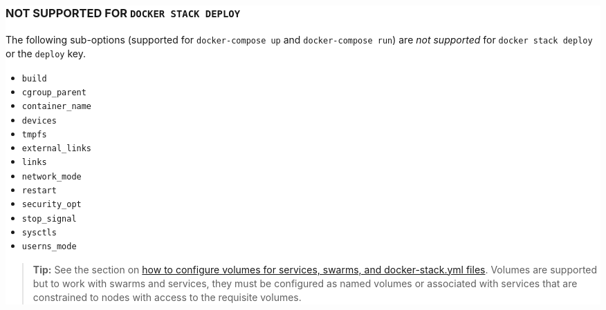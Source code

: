 ### NOT SUPPORTED FOR `DOCKER STACK DEPLOY`

The following sub-options (supported for `docker-compose up` and `docker-compose run`) are _not supported_ for `docker stack deploy` or the `deploy` key.

- `build`
- `cgroup_parent`
- `container_name`
- `devices`
- `tmpfs`
- `external_links`
- `links`
- `network_mode`
- `restart`
- `security_opt`
- `stop_signal`
- `sysctls`
- `userns_mode`

> **Tip:** See the section on [how to configure volumes for services, swarms, and docker-stack.yml files][volumes_for_services_swarms]. Volumes are supported but to work with swarms and services, they must be configured as named volumes or associated with services that are constrained to nodes with access to the requisite volumes.

[source_doc]:https://docs.docker.com/compose/compose-file/#deploy
[swarm]:https://docs.docker.com/engine/swarm/
[stack_deploy]:https://docs.docker.com/engine/reference/commandline/stack_deploy/
[compose_v3]:https://docs.docker.com/compose/compose-file/compose-versioning/#version-3
[compose_v3_7]:https://docs.docker.com/compose/compose-file/compose-versioning/#version-37
[service_create]:https://docs.docker.com/engine/reference/commandline/service_create/
[swarm_cli]:https://docs.docker.com/engine/swarm/#swarm-mode-key-concepts-and-tutorial
[network_overlay]:https://docs.docker.com/network/overlay/
[replicated_and_global_services]:https://docs.docker.com/engine/swarm/how-swarm-mode-works/services/#replicated-and-global-services
[constraints]:https://docs.docker.com/engine/reference/commandline/service_create/#specify-service-constraints-constraint
[preferences]:https://docs.docker.com/engine/reference/commandline/service_create/#specify-service-placement-preferences-placement-pref
[cpu_and_other_resources]:https://docs.docker.com/compose/compose-file/compose-file-v2/#cpu-and-other-resources
[compose_upgrading]:https://docs.docker.com/compose/compose-file/compose-versioning/#upgrading
[github_issue_4513]:https://github.com/docker/compose/issues/4513
[understand_the_risks]:https://docs.docker.com/engine/admin/resource_constraints/#understand-the-risks-of-running-out-of-memory
[specifying_durations]:https://docs.docker.com/compose/compose-file/#specifying-durations
[volumes_for_services_swarms]:https://docs.docker.com/compose/compose-file/#volumes-for-services-swarms-and-stack-files
